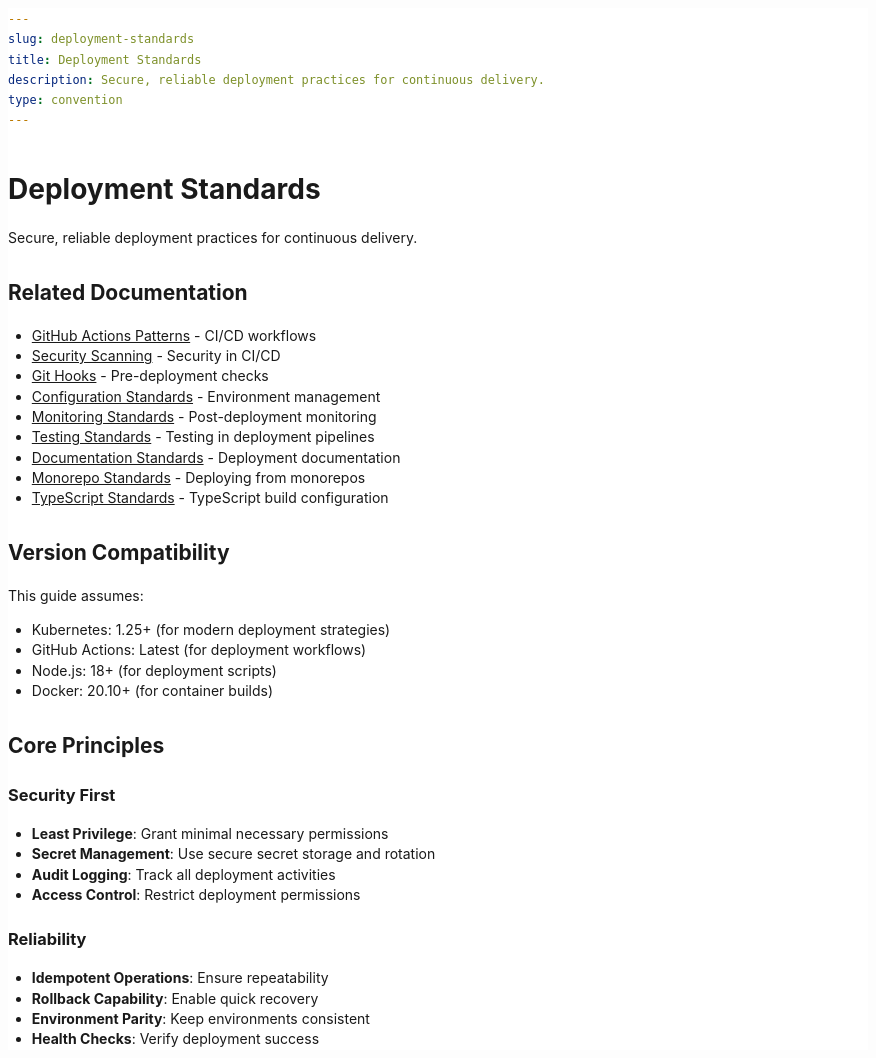 ```yaml
---
slug: deployment-standards
title: Deployment Standards
description: Secure, reliable deployment practices for continuous delivery.
type: convention
---
```


# Deployment Standards

Secure, reliable deployment practices for continuous delivery.

## Related Documentation

- [GitHub Actions Patterns](../patterns/github-actions.md) - CI/CD workflows
- [Security Scanning](../patterns/security-scanning.md) - Security in CI/CD
- [Git Hooks](../patterns/git-hooks.md) - Pre-deployment checks
- [Configuration Standards](./configuration-standards.md) - Environment
  management
- [Monitoring Standards](../operations/monitoring-observability.md) -
  Post-deployment monitoring
- [Testing Standards](./testing-standards.md) - Testing in deployment pipelines
- [Documentation Standards](./documentation-standards.md) - Deployment
  documentation
- [Monorepo Standards](./monorepo-standards.md) - Deploying from monorepos
- [TypeScript Standards](./typescript-standards.md) - TypeScript build
  configuration

## Version Compatibility

This guide assumes:

- Kubernetes: 1.25+ (for modern deployment strategies)
- GitHub Actions: Latest (for deployment workflows)
- Node.js: 18+ (for deployment scripts)
- Docker: 20.10+ (for container builds)

## Core Principles

### Security First

- **Least Privilege**: Grant minimal necessary permissions
- **Secret Management**: Use secure secret storage and rotation
- **Audit Logging**: Track all deployment activities
- **Access Control**: Restrict deployment permissions

### Reliability

- **Idempotent Operations**: Ensure repeatability
- **Rollback Capability**: Enable quick recovery
- **Environment Parity**: Keep environments consistent
- **Health Checks**: Verify deployment success
